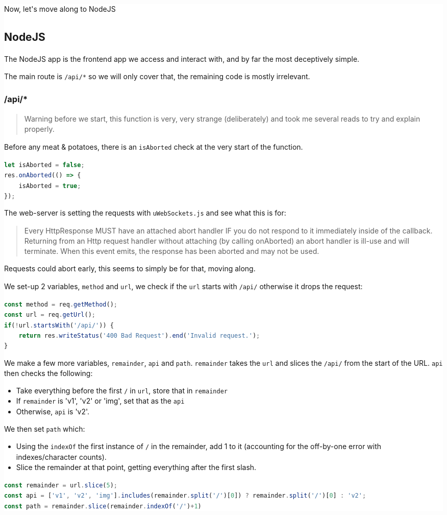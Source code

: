 Now, let's move along to NodeJS

## NodeJS

The NodeJS app is the frontend app we access and interact with, and by far the most deceptively simple.

The main route is `/api/*` so we will only cover that, the remaining code is mostly irrelevant.

### /api/*

> Warning before we start, this function is very, very strange (deliberately) and took me several reads to try and explain properly.


Before any meat & potatoes, there is an `isAborted` check at the very start of the function.

```js
let isAborted = false;
res.onAborted(() => {
    isAborted = true;
});
```

The web-server is setting the requests with `uWebSockets.js` and see what this is for:
> Every HttpResponse MUST have an attached abort handler IF you do not respond to it immediately inside of the callback. Returning from an Http request handler without attaching (by calling onAborted) an abort handler is ill-use and will terminate. When this event emits, the response has been aborted and may not be used.

Requests could abort early, this seems to simply be for that, moving along.

We set-up 2 variables, `method` and `url`, we check if the `url` starts with `/api/` otherwise it drops the request:
```js
const method = req.getMethod();
const url = req.getUrl();
if(!url.startsWith('/api/')) {
    return res.writeStatus('400 Bad Request').end('Invalid request.');
}
```

We make a few more variables, `remainder`, `api` and `path`. `remainder` takes the `url` and slices the `/api/` from the start of the URL. `api` then checks the following:
- Take everything before the first `/` in `url`, store that in `remainder`
- If `remainder` is 'v1', 'v2' or 'img', set that as the `api`
- Otherwise, `api` is 'v2'.

We then set `path` which:
- Using the `indexOf` the first instance of `/` in the remainder, add 1 to it (accounting for the off-by-one error with indexes/character counts).
- Slice the remainder at that point, getting everything after the first slash.

```js
const remainder = url.slice(5);
const api = ['v1', 'v2', 'img'].includes(remainder.split('/')[0]) ? remainder.split('/')[0] : 'v2';
const path = remainder.slice(remainder.indexOf('/')+1)
```
